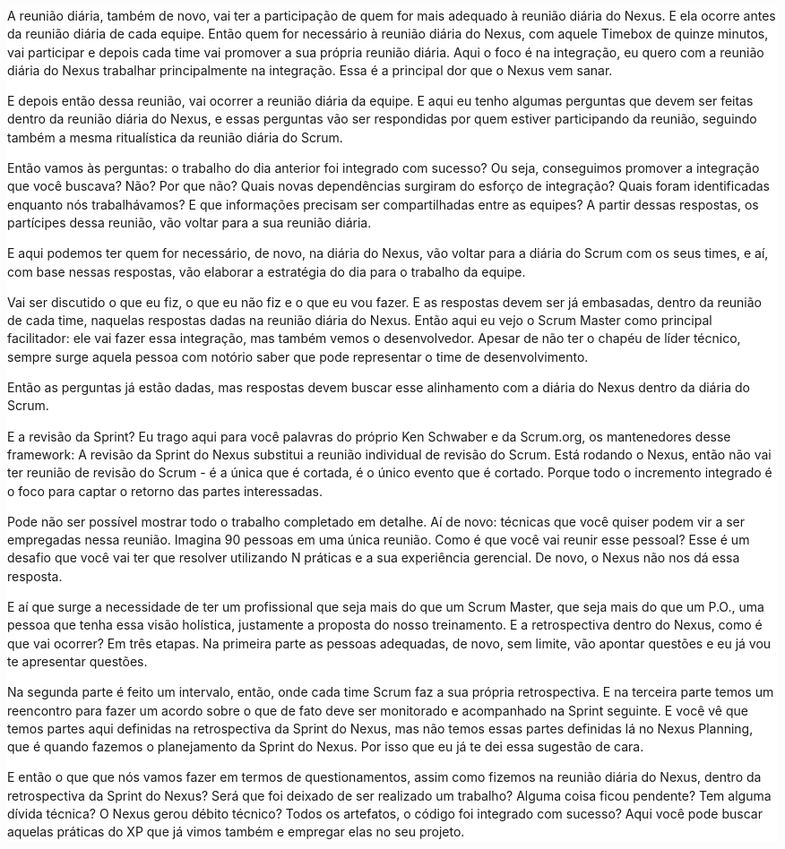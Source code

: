 A reunião diária, também de novo, vai ter a participação de quem for mais adequado à reunião diária do Nexus. E ela ocorre antes da reunião diária de cada equipe. Então quem for necessário à reunião diária do Nexus, com aquele Timebox de quinze minutos, vai participar e depois cada time vai promover a sua própria reunião diária. Aqui o foco é na integração, eu quero com a reunião diária do Nexus trabalhar principalmente na integração. Essa é a principal dor que o Nexus vem sanar.

E depois então dessa reunião, vai ocorrer a reunião diária da equipe. E aqui eu tenho algumas perguntas que devem ser feitas dentro da reunião diária do Nexus, e essas perguntas vão ser respondidas por quem estiver participando da reunião, seguindo também a mesma ritualística da reunião diária do Scrum.

Então vamos às perguntas: o trabalho do dia anterior foi integrado com sucesso? Ou seja, conseguimos promover a integração que você buscava? Não? Por que não? Quais novas dependências surgiram do esforço de integração? Quais foram identificadas enquanto nós trabalhávamos? E que informações precisam ser compartilhadas entre as equipes? A partir dessas respostas, os partícipes dessa reunião, vão voltar para a sua reunião diária.

E aqui podemos ter quem for necessário, de novo, na diária do Nexus, vão voltar para a diária do Scrum com os seus times, e aí, com base nessas respostas, vão elaborar a estratégia do dia para o trabalho da equipe.

Vai ser discutido o que eu fiz, o que eu não fiz e o que eu vou fazer. E as respostas devem ser já embasadas, dentro da reunião de cada time, naquelas respostas dadas na reunião diária do Nexus. Então aqui eu vejo o Scrum Master como principal facilitador: ele vai fazer essa integração, mas também vemos o desenvolvedor. Apesar de não ter o chapéu de líder técnico, sempre surge aquela pessoa com notório saber que pode representar o time de desenvolvimento.

Então as perguntas já estão dadas, mas respostas devem buscar esse alinhamento com a diária do Nexus dentro da diária do Scrum.

E a revisão da Sprint? Eu trago aqui para você palavras do próprio Ken Schwaber e da Scrum.org, os mantenedores desse framework: A revisão da Sprint do Nexus substitui a reunião individual de revisão do Scrum. Está rodando o Nexus, então não vai ter reunião de revisão do Scrum - é a única que é cortada, é o único evento que é cortado. Porque todo o incremento integrado é o foco para captar o retorno das partes interessadas.

Pode não ser possível mostrar todo o trabalho completado em detalhe. Aí de novo: técnicas que você quiser podem vir a ser empregadas nessa reunião. Imagina 90 pessoas em uma única reunião. Como é que você vai reunir esse pessoal? Esse é um desafio que você vai ter que resolver utilizando N práticas e a sua experiência gerencial. De novo, o Nexus não nos dá essa resposta.

E aí que surge a necessidade de ter um profissional que seja mais do que um Scrum Master, que seja mais do que um P.O., uma pessoa que tenha essa visão holística, justamente a proposta do nosso treinamento. E a retrospectiva dentro do Nexus, como é que vai ocorrer? Em três etapas. Na primeira parte as pessoas adequadas, de novo, sem limite, vão apontar questões e eu já vou te apresentar questões.

Na segunda parte é feito um intervalo, então, onde cada time Scrum faz a sua própria retrospectiva. E na terceira parte temos um reencontro para fazer um acordo sobre o que de fato deve ser monitorado e acompanhado na Sprint seguinte. E você vê que temos partes aqui definidas na retrospectiva da Sprint do Nexus, mas não temos essas partes definidas lá no Nexus Planning, que é quando fazemos o planejamento da Sprint do Nexus. Por isso que eu já te dei essa sugestão de cara.

E então o que que nós vamos fazer em termos de questionamentos, assim como fizemos na reunião diária do Nexus, dentro da retrospectiva da Sprint do Nexus? Será que foi deixado de ser realizado um trabalho? Alguma coisa ficou pendente? Tem alguma dívida técnica? O Nexus gerou débito técnico? Todos os artefatos, o código foi integrado com sucesso? Aqui você pode buscar aquelas práticas do XP que já vimos também e empregar elas no seu projeto.
